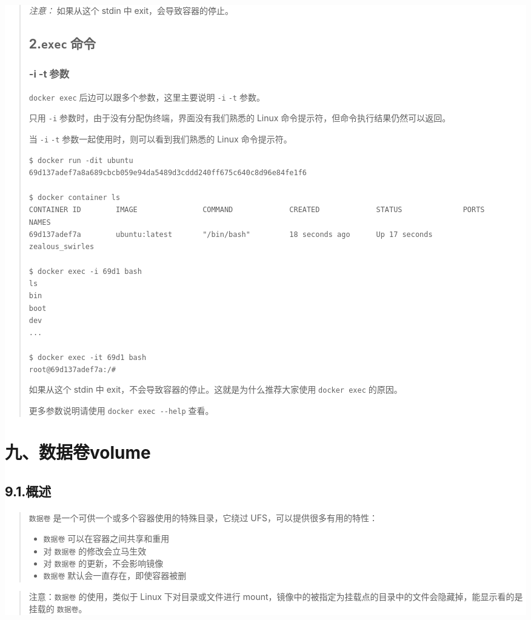 > *注意：* 如果从这个 stdin 中 exit，会导致容器的停止。
>
> ## 2.`exec` 命令
>
> ### -i -t 参数
>
> `docker exec` 后边可以跟多个参数，这里主要说明 `-i` `-t` 参数。
>
> 只用 `-i` 参数时，由于没有分配伪终端，界面没有我们熟悉的 Linux 命令提示符，但命令执行结果仍然可以返回。
>
> 当 `-i` `-t` 参数一起使用时，则可以看到我们熟悉的 Linux 命令提示符。
>
> ```
> $ docker run -dit ubuntu
> 69d137adef7a8a689cbcb059e94da5489d3cddd240ff675c640c8d96e84fe1f6
> 
> $ docker container ls
> CONTAINER ID        IMAGE               COMMAND             CREATED             STATUS              PORTS               NAMES
> 69d137adef7a        ubuntu:latest       "/bin/bash"         18 seconds ago      Up 17 seconds                           zealous_swirles
> 
> $ docker exec -i 69d1 bash
> ls
> bin
> boot
> dev
> ...
> 
> $ docker exec -it 69d1 bash
> root@69d137adef7a:/#
> ```
>
> 如果从这个 stdin 中 exit，不会导致容器的停止。这就是为什么推荐大家使用 `docker exec` 的原因。
>
> 更多参数说明请使用 `docker exec --help` 查看。



# 九、数据卷volume

## 9.1.概述

> `数据卷` 是一个可供一个或多个容器使用的特殊目录，它绕过 UFS，可以提供很多有用的特性：
>
> - `数据卷` 可以在容器之间共享和重用
> - 对 `数据卷` 的修改会立马生效
> - 对 `数据卷` 的更新，不会影响镜像
> - `数据卷` 默认会一直存在，即使容器被删

> 注意：`数据卷` 的使用，类似于 Linux 下对目录或文件进行 mount，镜像中的被指定为挂载点的目录中的文件会隐藏掉，能显示看的是挂载的 `数据卷`。
